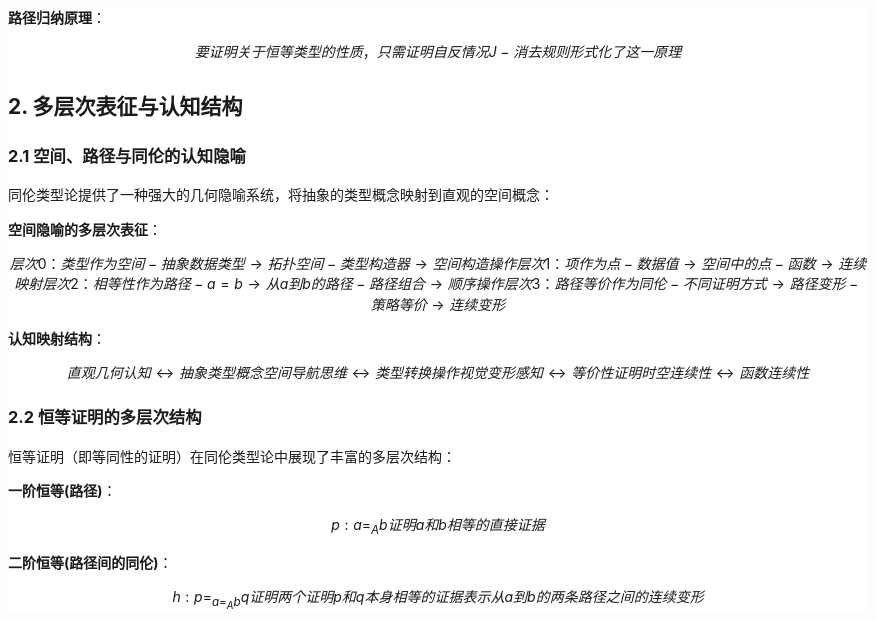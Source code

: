 **路径归纳原理**：

```math
要证明关于恒等类型的性质，只需证明自反情况
J-消去规则形式化了这一原理
```

## 2. 多层次表征与认知结构

### 2.1 空间、路径与同伦的认知隐喻

同伦类型论提供了一种强大的几何隐喻系统，将抽象的类型概念映射到直观的空间概念：

**空间隐喻的多层次表征**：

```math
层次0：类型作为空间
    - 抽象数据类型 → 拓扑空间
    - 类型构造器 → 空间构造操作
    
层次1：项作为点
    - 数据值 → 空间中的点
    - 函数 → 连续映射
    
层次2：相等性作为路径
    - a = b → 从a到b的路径
    - 路径组合 → 顺序操作
    
层次3：路径等价作为同伦
    - 不同证明方式 → 路径变形
    - 策略等价 → 连续变形
```

**认知映射结构**：

```math
直观几何认知 ↔ 抽象类型概念
空间导航思维 ↔ 类型转换操作
视觉变形感知 ↔ 等价性证明
时空连续性 ↔ 函数连续性
```

### 2.2 恒等证明的多层次结构

恒等证明（即等同性的证明）在同伦类型论中展现了丰富的多层次结构：

**一阶恒等(路径)**：

```math
p : a =_A b
证明a和b相等的直接证据
```

**二阶恒等(路径间的同伦)**：

```math
h : p =_{a =_A b} q
证明两个证明p和q本身相等的证据
表示从a到b的两条路径之间的连续变形
```
